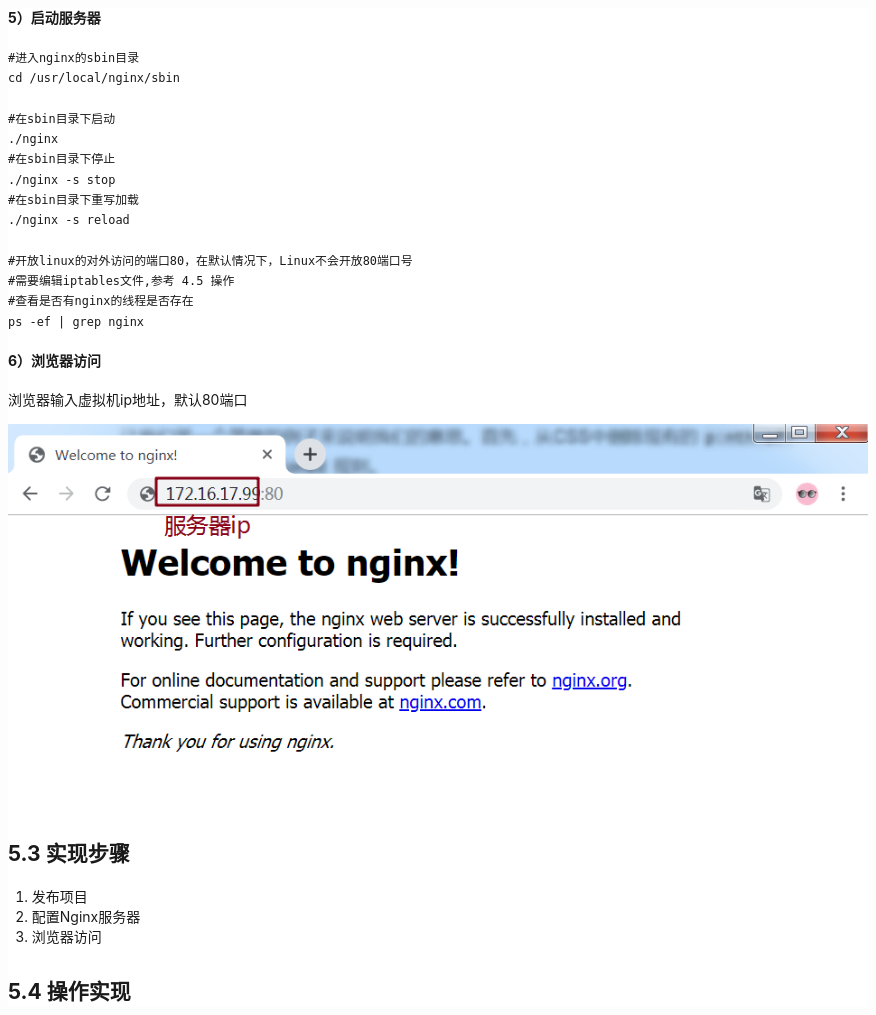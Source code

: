 #### 5）启动服务器

```shell
#进入nginx的sbin目录
cd /usr/local/nginx/sbin

#在sbin目录下启动
./nginx
#在sbin目录下停止
./nginx ‐s stop
#在sbin目录下重写加载
./nginx ‐s reload

#开放linux的对外访问的端口80，在默认情况下，Linux不会开放80端口号
#需要编辑iptables文件,参考 4.5 操作
#查看是否有nginx的线程是否存在
ps ‐ef | grep nginx

```

#### 6）浏览器访问

浏览器输入虚拟机ip地址，默认80端口

![1573812171600](2img/1573812171600.png)

## 5.3 实现步骤

1. 发布项目
2. 配置Nginx服务器
3. 浏览器访问

## 5.4 操作实现
